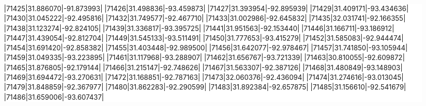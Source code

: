 |71425|31.886070|-91.873993| 
|71426|31.498836|-93.459873| 
|71427|31.393954|-92.895939| 
|71429|31.409171|-93.434636| 
|71430|31.045222|-92.495816| 
|71432|31.749577|-92.467710| 
|71433|31.002986|-92.645832| 
|71435|32.031741|-92.166355| 
|71438|31.123274|-92.824105| 
|71439|31.336817|-93.395725| 
|71441|31.951563|-92.153440| 
|71446|31.166711|-93.186912| 
|71447|31.439054|-92.812704| 
|71449|31.545133|-93.511491| 
|71450|31.777653|-93.415279| 
|71452|31.585083|-92.944474| 
|71454|31.691420|-92.858382| 
|71455|31.403448|-92.989500| 
|71456|31.642077|-92.978467| 
|71457|31.741850|-93.105944| 
|71459|31.049335|-93.223895| 
|71461|31.117968|-93.288907| 
|71462|31.656767|-93.721339| 
|71463|30.810055|-92.609872| 
|71465|31.876805|-92.179144| 
|71466|31.215147|-92.748626| 
|71467|31.563307|-92.387126| 
|71468|31.480849|-93.148903| 
|71469|31.694472|-93.270631| 
|71472|31.168851|-92.787163| 
|71473|32.060376|-92.436094| 
|71474|31.274616|-93.013045| 
|71479|31.848859|-92.367977| 
|71480|31.862283|-92.290599| 
|71483|31.892384|-92.657875| 
|71485|31.156610|-92.541679| 
|71486|31.659006|-93.607437| 